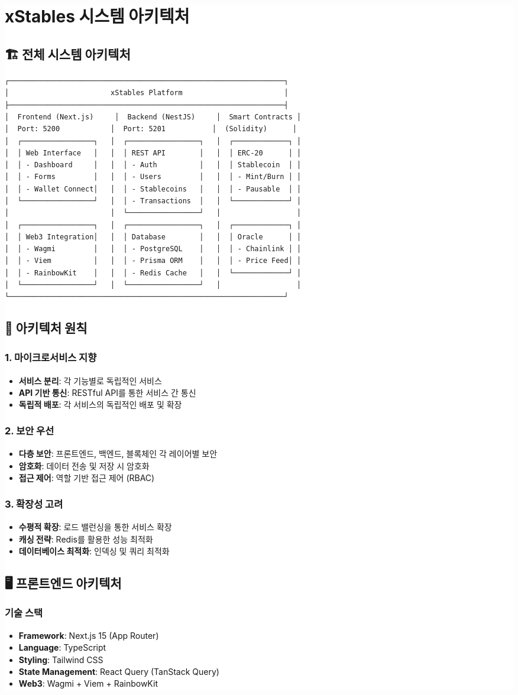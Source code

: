 # xStables 시스템 아키텍처

## 🏗 전체 시스템 아키텍처

```
┌─────────────────────────────────────────────────────────────────┐
│                        xStables Platform                        │
├─────────────────────────────────────────────────────────────────┤
│  Frontend (Next.js)     │  Backend (NestJS)     │  Smart Contracts │
│  Port: 5200            │  Port: 5201           │  (Solidity)      │
│  ┌─────────────────┐   │  ┌─────────────────┐   │  ┌─────────────┐ │
│  │ Web Interface   │   │  │ REST API        │   │  │ ERC-20      │ │
│  │ - Dashboard     │   │  │ - Auth          │   │  │ Stablecoin  │ │
│  │ - Forms         │   │  │ - Users         │   │  │ - Mint/Burn │ │
│  │ - Wallet Connect│   │  │ - Stablecoins   │   │  │ - Pausable  │ │
│  └─────────────────┘   │  │ - Transactions  │   │  └─────────────┘ │
│                        │  └─────────────────┘   │                  │
│  ┌─────────────────┐   │  ┌─────────────────┐   │  ┌─────────────┐ │
│  │ Web3 Integration│   │  │ Database        │   │  │ Oracle      │ │
│  │ - Wagmi         │   │  │ - PostgreSQL    │   │  │ - Chainlink │ │
│  │ - Viem          │   │  │ - Prisma ORM    │   │  │ - Price Feed│ │
│  │ - RainbowKit    │   │  │ - Redis Cache   │   │  └─────────────┘ │
│  └─────────────────┘   │  └─────────────────┘   │                  │
└─────────────────────────────────────────────────────────────────┘
```

## 🎯 아키텍처 원칙

### 1. 마이크로서비스 지향
- **서비스 분리**: 각 기능별로 독립적인 서비스
- **API 기반 통신**: RESTful API를 통한 서비스 간 통신
- **독립적 배포**: 각 서비스의 독립적인 배포 및 확장

### 2. 보안 우선
- **다층 보안**: 프론트엔드, 백엔드, 블록체인 각 레이어별 보안
- **암호화**: 데이터 전송 및 저장 시 암호화
- **접근 제어**: 역할 기반 접근 제어 (RBAC)

### 3. 확장성 고려
- **수평적 확장**: 로드 밸런싱을 통한 서비스 확장
- **캐싱 전략**: Redis를 활용한 성능 최적화
- **데이터베이스 최적화**: 인덱싱 및 쿼리 최적화

## 🖥 프론트엔드 아키텍처

### 기술 스택
- **Framework**: Next.js 15 (App Router)
- **Language**: TypeScript
- **Styling**: Tailwind CSS
- **State Management**: React Query (TanStack Query)
- **Web3**: Wagmi + Viem + RainbowKit
